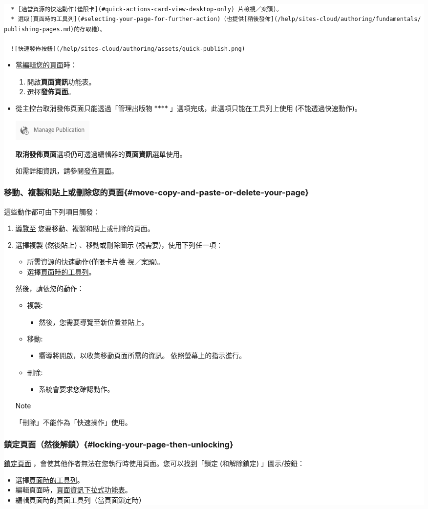      * [適當資源的快速動作(僅限卡](#quick-actions-card-view-desktop-only) 片檢視／案頭)。
      * 選取[頁面時的工具列](#selecting-your-page-for-further-action)（也提供[稍後發佈](/help/sites-cloud/authoring/fundamentals/publishing-pages.md)的存取權）。

      ![快速發佈按鈕](/help/sites-cloud/authoring/assets/quick-publish.png)


* 當[編輯您的頁面](#editing-your-page-content)時：

   1. 開啟&#x200B;**頁面資訊**&#x200B;功能表。
   1. 選擇&#x200B;**發佈頁面**。

* 從主控台取消發佈頁面只能透過「管理出版物 **** 」選項完成，此選項只能在工具列上使用 (不能透過快速動作)。

   ![「管理出版物」按鈕](/help/sites-cloud/authoring/assets/manage-publication.png)

   **取消發佈頁面**&#x200B;選項仍可透過編輯器的&#x200B;**頁面資訊**&#x200B;選單使用。

   如需詳細資訊，請參閱[發佈頁面](/help/sites-cloud/authoring/fundamentals/publishing-pages.md#unpublishing-pages)。

### 移動、複製和貼上或刪除您的頁面{#move-copy-and-paste-or-delete-your-page}

這些動作都可由下列項目觸發：

1. [導覽至](#finding-your-page) 您要移動、複製和貼上或刪除的頁面。
1. 選擇複製 (然後貼上) 、移動或刪除圖示 (視需要)，使用下列任一項：

   * [所需資源的快速動作(僅限卡片檢](#quick-actions-card-view-desktop-only) 視／案頭)。
   * 選擇[頁面時的工具列](#selecting-your-page-for-further-action)。

   然後，請依您的動作：

   * 複製:

      * 然後，您需要導覽至新位置並貼上。
   * 移動:

      * 嚮導將開啟，以收集移動頁面所需的資訊。 依照螢幕上的指示進行。
   * 刪除:

      * 系統會要求您確認動作。
   >[!NOTE]
   >
   >「刪除」不能作為「快速操作」使用。

### 鎖定頁面（然後解鎖）{#locking-your-page-then-unlocking}

[鎖定頁面](/help/sites-cloud/authoring/fundamentals/editing-content.md#locking-a-page) ，會使其他作者無法在您執行時使用頁面。您可以找到「鎖定 (和解除鎖定) 」圖示/按鈕：

* 選擇[頁面時的工具列](#selecting-your-page-for-further-action)。
* 編輯頁面時，[頁面資訊下拉式功能表](#editing-the-page-properties)。
* 編輯頁面時的頁面工具列（當頁面鎖定時）
